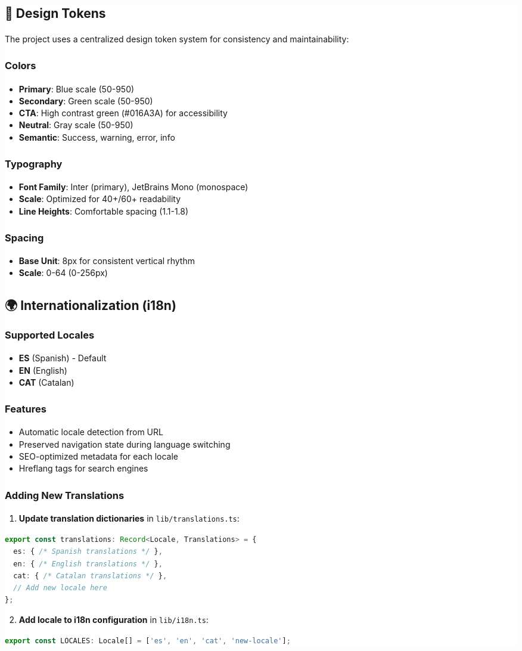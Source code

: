 ## 🎨 Design Tokens

The project uses a centralized design token system for consistency and maintainability:

### Colors
- **Primary**: Blue scale (50-950)
- **Secondary**: Green scale (50-950) 
- **CTA**: High contrast green (#016A3A) for accessibility
- **Neutral**: Gray scale (50-950)
- **Semantic**: Success, warning, error, info

### Typography
- **Font Family**: Inter (primary), JetBrains Mono (monospace)
- **Scale**: Optimized for 40+/60+ readability
- **Line Heights**: Comfortable spacing (1.1-1.8)

### Spacing
- **Base Unit**: 8px for consistent vertical rhythm
- **Scale**: 0-64 (0-256px)

## 🌍 Internationalization (i18n)

### Supported Locales
- **ES** (Spanish) - Default
- **EN** (English)
- **CAT** (Catalan)

### Features
- Automatic locale detection from URL
- Preserved navigation state during language switching
- SEO-optimized metadata for each locale
- Hreflang tags for search engines

### Adding New Translations

1. **Update translation dictionaries** in `lib/translations.ts`:
```typescript
export const translations: Record<Locale, Translations> = {
  es: { /* Spanish translations */ },
  en: { /* English translations */ },
  cat: { /* Catalan translations */ },
  // Add new locale here
};
```

2. **Add locale to i18n configuration** in `lib/i18n.ts`:
```typescript
export const LOCALES: Locale[] = ['es', 'en', 'cat', 'new-locale'];
```
